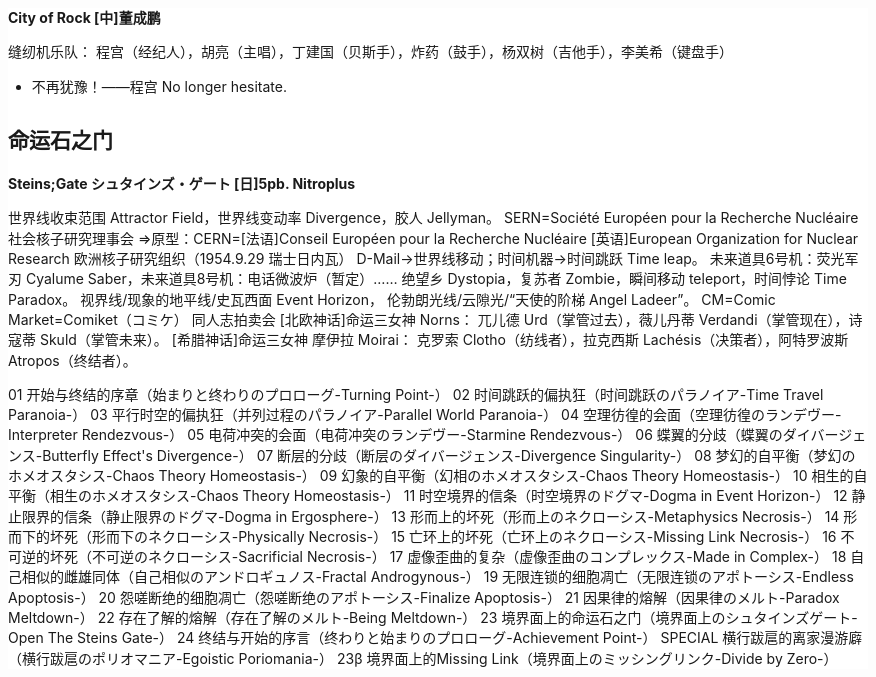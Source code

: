 **City of Rock  [中]董成鹏**

缝纫机乐队：
程宫（经纪人），胡亮（主唱），丁建国（贝斯手），炸药（鼓手），杨双树（吉他手），李美希（键盘手）

- 不再犹豫！——程宫
  No longer hesitate.

## 命运石之门

**Steins;Gate シュタインズ・ゲート  [日]5pb. Nitroplus**

世界线收束范围 Attractor Field，世界线变动率 Divergence，胶人 Jellyman。
SERN=Société Européen pour la Recherche Nucléaire 社会核子研究理事会
=>原型：CERN=[法语]Conseil Européen pour la Recherche Nucléaire [英语]European Organization for Nuclear Research 欧洲核子研究组织（1954.9.29 瑞士日内瓦）
D-Mail->世界线移动；时间机器->时间跳跃 Time leap。
未来道具6号机：荧光军刃 Cyalume Saber，未来道具8号机：电话微波炉（暂定）……
绝望乡 Dystopia，复苏者 Zombie，瞬间移动 teleport，时间悖论 Time Paradox。
视界线/现象的地平线/史瓦西面 Event Horizon，
伦勃朗光线/云隙光/“天使的阶梯 Angel Ladeer”。
CM=Comic Market=Comiket（コミケ） 同人志拍卖会
[北欧神话]命运三女神 Norns：
兀儿德 Urd（掌管过去），薇儿丹蒂 Verdandi（掌管现在），诗寇蒂 Skuld（掌管未来）。
[希腊神话]命运三女神 摩伊拉 Moirai：
克罗索 Clotho（纺线者），拉克西斯 Lachésis（决策者），阿特罗波斯 Atropos（终结者）。

01 开始与终结的序章（始まりと终わりのプロローグ-Turning Point-）
02 时间跳跃的偏执狂（时间跳跃のパラノイア-Time Travel Paranoia-）
03 平行时空的偏执狂（并列过程のパラノイア-Parallel World Paranoia-）
04 空理彷徨的会面（空理彷徨のランデヴー-Interpreter Rendezvous-）
05 电荷冲突的会面（电荷冲突のランデヴー-Starmine Rendezvous-）
06 蝶翼的分歧（蝶翼のダイバージェンス-Butterfly Effect's Divergence-）
07 断层的分歧（断层のダイバージェンス-Divergence Singularity-）
08 梦幻的自平衡（梦幻のホメオスタシス-Chaos Theory Homeostasis-）
09 幻象的自平衡（幻相のホメオスタシス-Chaos Theory Homeostasis-）
10 相生的自平衡（相生のホメオスタシス-Chaos Theory Homeostasis-）
11 时空境界的信条（时空境界のドグマ-Dogma in Event Horizon-）
12 静止限界的信条（静止限界のドグマ-Dogma in Ergosphere-）
13 形而上的坏死（形而上のネクローシス-Metaphysics Necrosis-）
14 形而下的坏死（形而下のネクローシス-Physically Necrosis-）
15 亡环上的坏死（亡环上のネクローシス-Missing Link Necrosis-）
16 不可逆的坏死（不可逆のネクローシス-Sacrificial Necrosis-）
17 虚像歪曲的复杂（虚像歪曲のコンプレックス-Made in Complex-）
18 自己相似的雌雄同体（自己相似のアンドロギュノス-Fractal Androgynous-）
19 无限连锁的细胞凋亡（无限连锁のアポトーシス-Endless Apoptosis-）
20 怨嗟断绝的细胞凋亡（怨嗟断绝のアポトーシス-Finalize Apoptosis-）
21 因果律的熔解（因果律のメルト-Paradox Meltdown-）
22 存在了解的熔解（存在了解のメルト-Being Meltdown-）
23 境界面上的命运石之门（境界面上のシュタインズゲート-Open The Steins Gate-）
24 终结与开始的序言（终わりと始まりのプロローグ-Achievement Point-）
SPECIAL 横行跋扈的离家漫游廦（横行跋扈のポリオマニア-Egoistic Poriomania-）
23β 境界面上的Missing Link（境界面上のミッシングリンク-Divide by Zero-）
